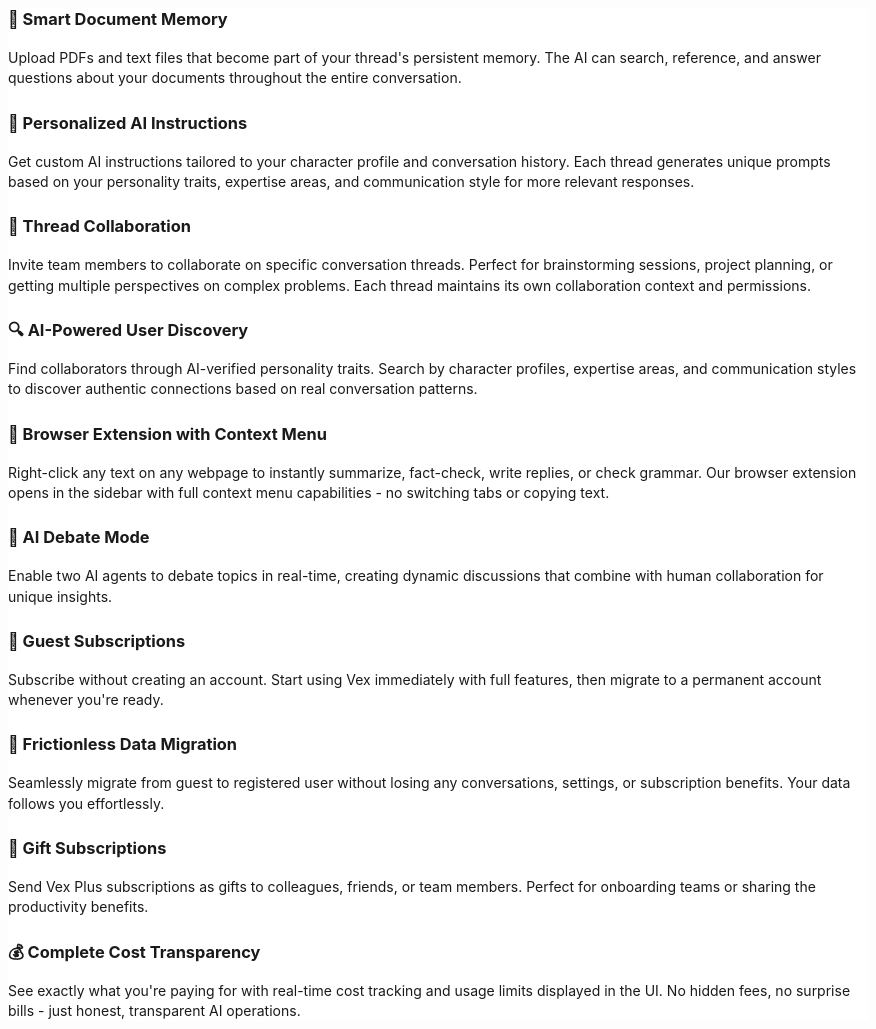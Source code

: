 ### 🧠 Smart Document Memory

Upload PDFs and text files that become part of your thread's persistent memory. The AI can search, reference, and answer questions about your documents throughout the entire conversation.

### 🎨 Personalized AI Instructions

Get custom AI instructions tailored to your character profile and conversation history. Each thread generates unique prompts based on your personality traits, expertise areas, and communication style for more relevant responses.

### 🤝 Thread Collaboration

Invite team members to collaborate on specific conversation threads. Perfect for brainstorming sessions, project planning, or getting multiple perspectives on complex problems. Each thread maintains its own collaboration context and permissions.

### 🔍 AI-Powered User Discovery

Find collaborators through AI-verified personality traits. Search by character profiles, expertise areas, and communication styles to discover authentic connections based on real conversation patterns.

### 🧩 Browser Extension with Context Menu

Right-click any text on any webpage to instantly summarize, fact-check, write replies, or check grammar. Our browser extension opens in the sidebar with full context menu capabilities - no switching tabs or copying text.

### 🤔 AI Debate Mode

Enable two AI agents to debate topics in real-time, creating dynamic discussions that combine with human collaboration for unique insights.

### 🎁 Guest Subscriptions

Subscribe without creating an account. Start using Vex immediately with full features, then migrate to a permanent account whenever you're ready.

### 🔄 Frictionless Data Migration

Seamlessly migrate from guest to registered user without losing any conversations, settings, or subscription benefits. Your data follows you effortlessly.

### 💝 Gift Subscriptions

Send Vex Plus subscriptions as gifts to colleagues, friends, or team members. Perfect for onboarding teams or sharing the productivity benefits.

### 💰 Complete Cost Transparency

See exactly what you're paying for with real-time cost tracking and usage limits displayed in the UI. No hidden fees, no surprise bills - just honest, transparent AI operations.
